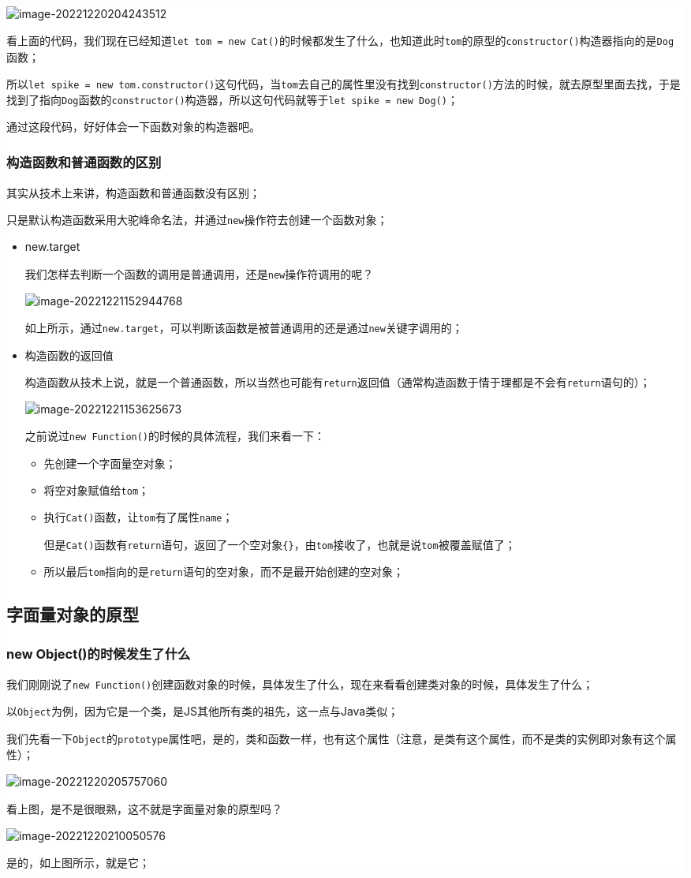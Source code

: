 ![image-20221220204243512](https://img2023.cnblogs.com/blog/2576484/202212/2576484-20221220204244410-1820909179.png)

看上面的代码，我们现在已经知道`let tom = new Cat()`的时候都发生了什么，也知道此时`tom`的原型的`constructor()`构造器指向的是`Dog`函数；

所以`let spike = new tom.constructor()`这句代码，当`tom`去自己的属性里没有找到`constructor()`方法的时候，就去原型里面去找，于是找到了指向`Dog`函数的`constructor()`构造器，所以这句代码就等于`let spike = new Dog()`；

通过这段代码，好好体会一下函数对象的构造器吧。

### 构造函数和普通函数的区别

其实从技术上来讲，构造函数和普通函数没有区别；

只是默认构造函数采用大驼峰命名法，并通过`new`操作符去创建一个函数对象；

*   new.target
    
    我们怎样去判断一个函数的调用是普通调用，还是`new`操作符调用的呢？
    
    ![image-20221221152944768](https://img2023.cnblogs.com/blog/2576484/202212/2576484-20221221152945823-1297155573.png)
    
    如上所示，通过`new.target`，可以判断该函数是被普通调用的还是通过`new`关键字调用的；
    
*   构造函数的返回值
    
    构造函数从技术上说，就是一个普通函数，所以当然也可能有`return`返回值（通常构造函数于情于理都是不会有`return`语句的）；
    
    ![image-20221221153625673](https://img2023.cnblogs.com/blog/2576484/202212/2576484-20221221153626318-1634723543.png)
    
    之前说过`new Function()`的时候的具体流程，我们来看一下：
    
    *   先创建一个字面量空对象；
        
    *   将空对象赋值给`tom`；
        
    *   执行`Cat()`函数，让`tom`有了属性`name`；
        
        但是`Cat()`函数有`return`语句，返回了一个空对象`{}`，由`tom`接收了，也就是说`tom`被覆盖赋值了；
        
    *   所以最后`tom`指向的是`return`语句的空对象，而不是最开始创建的空对象；
        

字面量对象的原型
--------

### new Object()的时候发生了什么

我们刚刚说了`new Function()`创建函数对象的时候，具体发生了什么，现在来看看创建类对象的时候，具体发生了什么；

以`Object`为例，因为它是一个类，是JS其他所有类的祖先，这一点与Java类似；

我们先看一下`Object`的`prototype`属性吧，是的，类和函数一样，也有这个属性（注意，是类有这个属性，而不是类的实例即对象有这个属性）；

![image-20221220205757060](https://img2023.cnblogs.com/blog/2576484/202212/2576484-20221220205758032-906714285.png)

看上图，是不是很眼熟，这不就是字面量对象的原型吗？

![image-20221220210050576](https://img2023.cnblogs.com/blog/2576484/202212/2576484-20221220210051377-1195043232.png)

是的，如上图所示，就是它；
